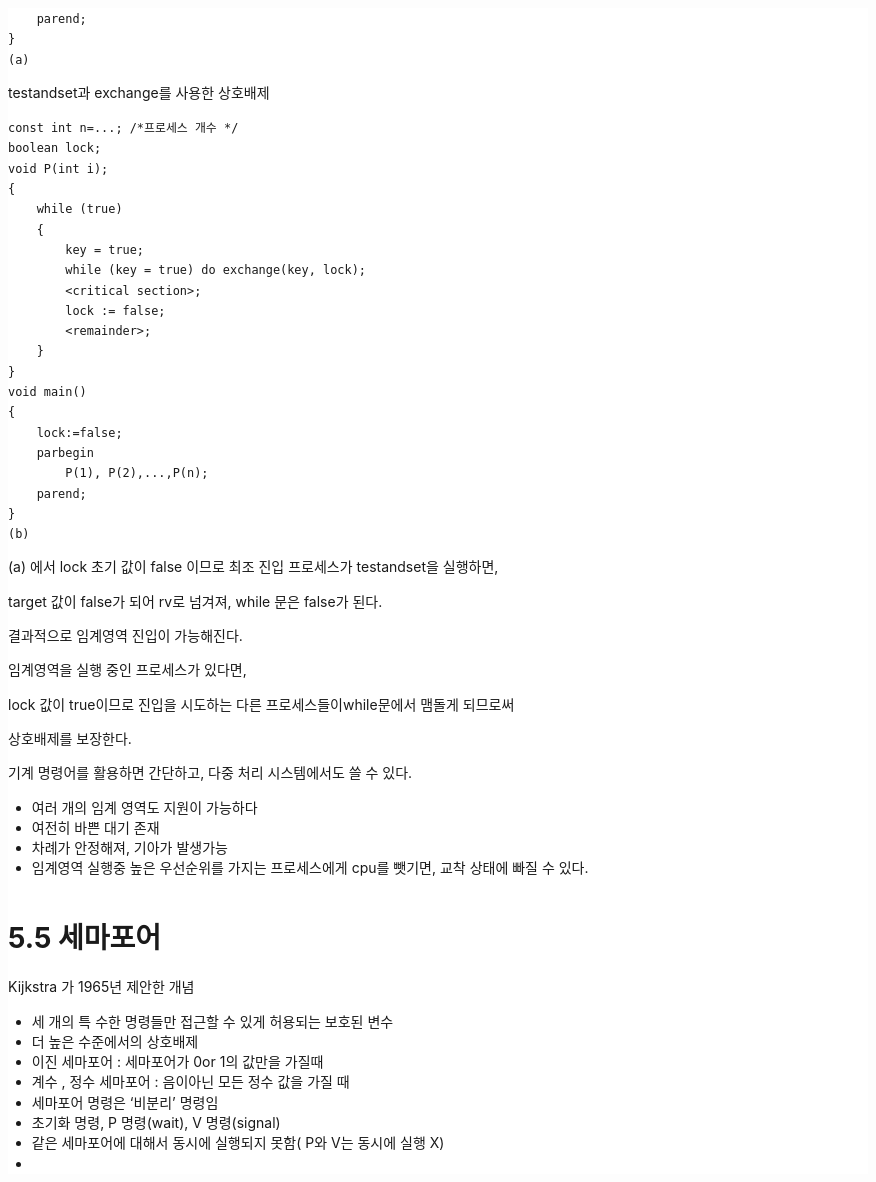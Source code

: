 ```
	parend;
}
(a)
```

testandset과 exchange를 사용한 상호배제

```
const int n=...; /*프로세스 개수 */
boolean lock;
void P(int i);
{
	while (true)
	{
		key = true;
		while (key = true) do exchange(key, lock);
		<critical section>;
		lock := false;
		<remainder>;
	}
}
void main()
{
	lock:=false;
	parbegin
		P(1), P(2),...,P(n);
	parend;
}
(b)
```

(a) 에서 lock 초기 값이 false 이므로 최조 진입 프로세스가 testandset을 실행하면, 

target 값이 false가 되어 rv로 넘겨져, while 문은 false가 된다. 

결과적으로 임계영역 진입이 가능해진다.

임계영역을 실행 중인 프로세스가 있다면,

 lock 값이 true이므로 진입을 시도하는 다른 프로세스들이while문에서 맴돌게 되므로써 

상호배제를 보장한다.

기계 명령어를 활용하면 간단하고, 다중 처리 시스템에서도 쓸 수 있다. 

- 여러 개의 임계 영역도 지원이 가능하다
- 여전히 바쁜 대기 존재
- 차례가 안정해져, 기아가 발생가능
- 임계영역 실행중 높은 우선순위를 가지는 프로세스에게 cpu를 뺏기면, 교착 상태에 빠질 수 있다.

# 5.5 세마포어

Kijkstra 가 1965년 제안한 개념

- 세 개의 특 수한 명령들만 접근할 수 있게 허용되는 보호된 변수
- 더 높은 수준에서의 상호배제
- 이진 세마포어 : 세마포어가 0or 1의 값만을 가질때
- 계수 , 정수 세마포어 : 음이아닌 모든 정수 값을 가질 때
- 세마포어 명령은 ‘비분리’ 명령임
- 초기화 명령, P 명령(wait), V 명령(signal)
- 같은 세마포어에 대해서 동시에 실행되지 못함( P와 V는 동시에 실행 X)
- 
